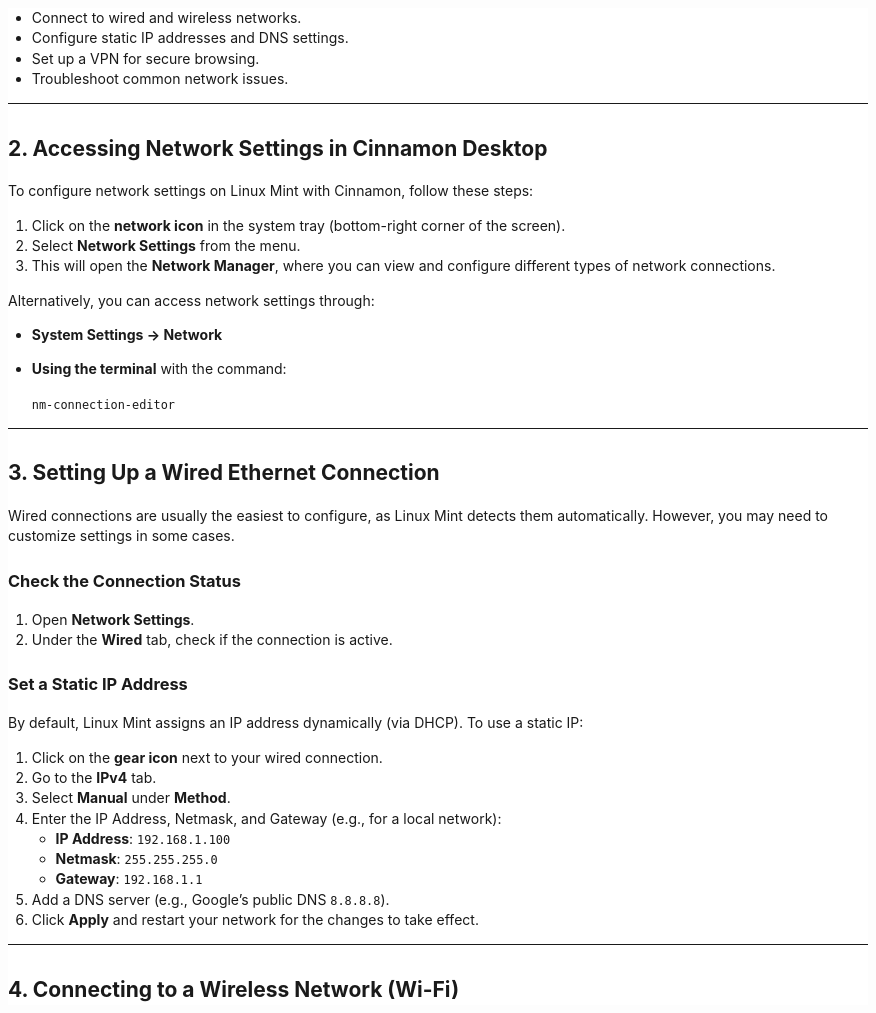- Connect to wired and wireless networks.  
- Configure static IP addresses and DNS settings.  
- Set up a VPN for secure browsing.  
- Troubleshoot common network issues.  

---  

## **2. Accessing Network Settings in Cinnamon Desktop**  

To configure network settings on Linux Mint with Cinnamon, follow these steps:  

1. Click on the **network icon** in the system tray (bottom-right corner of the screen).  
2. Select **Network Settings** from the menu.  
3. This will open the **Network Manager**, where you can view and configure different types of network connections.  

Alternatively, you can access network settings through:  

- **System Settings → Network**  
- **Using the terminal** with the command:  

  ```bash
  nm-connection-editor
  ```

---  

## **3. Setting Up a Wired Ethernet Connection**  

Wired connections are usually the easiest to configure, as Linux Mint detects them automatically. However, you may need to customize settings in some cases.  

### **Check the Connection Status**  

1. Open **Network Settings**.  
2. Under the **Wired** tab, check if the connection is active.  

### **Set a Static IP Address**  

By default, Linux Mint assigns an IP address dynamically (via DHCP). To use a static IP:  

1. Click on the **gear icon** next to your wired connection.  
2. Go to the **IPv4** tab.  
3. Select **Manual** under **Method**.  
4. Enter the IP Address, Netmask, and Gateway (e.g., for a local network):  
   - **IP Address**: `192.168.1.100`  
   - **Netmask**: `255.255.255.0`  
   - **Gateway**: `192.168.1.1`  
5. Add a DNS server (e.g., Google’s public DNS `8.8.8.8`).  
6. Click **Apply** and restart your network for the changes to take effect.  

---  

## **4. Connecting to a Wireless Network (Wi-Fi)**  
